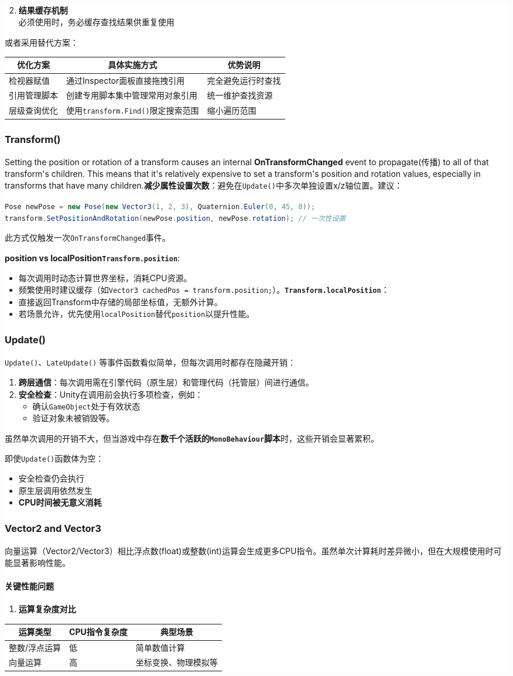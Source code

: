 2. ​**​结果缓存机制​**​  
    必须使用时，务必缓存查找结果供重复使用
    
或者采用替代方案：

| 优化方案   | 具体实施方式                     | 优势说明      |
| ------ | -------------------------- | --------- |
| 检视器赋值  | 通过Inspector面板直接拖拽引用        | 完全避免运行时查找 |
| 引用管理脚本 | 创建专用脚本集中管理常用对象引用           | 统一维护查找资源  |
| 层级查询优化 | 使用`transform.Find()`限定搜索范围 | 缩小遍历范围    |

### Transform()
Setting the position or rotation of a transform causes an internal **OnTransformChanged** event to propagate(传播) to all of that transform's children. This means that it's relatively expensive to set a transform's position and rotation values, especially in transforms that have many children.​
**减少属性设置次数​**​：避免在`Update()`中多次单独设置x/z轴位置。建议：
```csharp
Pose newPose = new Pose(new Vector3(1, 2, 3), Quaternion.Euler(0, 45, 0));
transform.SetPositionAndRotation(newPose.position, newPose.rotation); // 一次性设置    
```
此方式仅触发一次`OnTransformChanged`事件。

**​position vs localPosition**
​**​`Transform.position`​**:
- 每次调用时动态计算世界坐标，消耗CPU资源。
- 频繁使用时建议缓存（如`Vector3 cachedPos = transform.position;`）。
**​`Transform.localPosition`​**​：
- 直接返回Transform中存储的局部坐标值，无额外计算。
- 若场景允许，优先使用`localPosition`替代`position`以提升性能。
### Update()
`Update()`、`LateUpdate()` 等事件函数看似简单，但每次调用时都存在隐藏开销：
1. ​**​跨层通信​**​：每次调用需在引擎代码（原生层）和管理代码（托管层）间进行通信。
2. ​**​安全检查​**​：Unity在调用前会执行多项检查，例如：
    - 确认`GameObject`处于有效状态
    - 验证对象未被销毁等。

虽然单次调用的开销不大，但当游戏中存在​**​数千个活跃的`MonoBehaviour`脚本​**​时，这些开销会显著累积。

即使`Update()`函数体为空：
- 安全检查仍会执行
- 原生层调用依然发生
- ​**​CPU时间被无意义消耗​**

### Vector2 and Vector3
向量运算（Vector2/Vector3）相比浮点数(float)或整数(int)运算会生成更多CPU指令。虽然单次计算耗时差异微小，但在大规模使用时可能显著影响性能。
#### ​**​关键性能问题​**​
1. ​**​运算复杂度对比​**

| 运算类型    | CPU指令复杂度 | 典型场景       |
| ------- | -------- | ---------- |
| 整数/浮点运算 | 低        | 简单数值计算     |
| 向量运算    | 高        | 坐标变换、物理模拟等 |
 